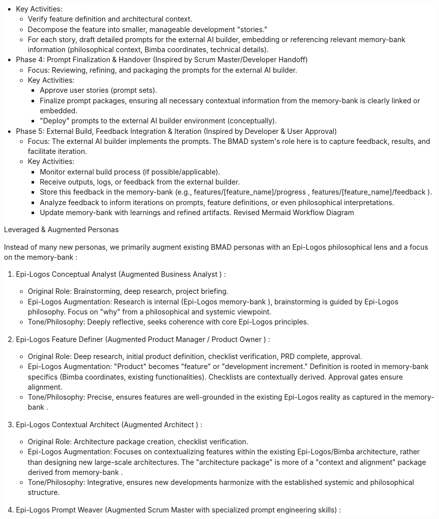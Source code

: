   - Key Activities:
    - Verify feature definition and architectural context.
    - Decompose the feature into smaller, manageable development "stories."
    - For each story, draft detailed prompts for the external AI builder, embedding or referencing relevant memory-bank information (philosophical context, Bimba coordinates, technical details).
- Phase 4: Prompt Finalization & Handover (Inspired by Scrum Master/Developer Handoff)
  - Focus: Reviewing, refining, and packaging the prompts for the external AI builder.
  - Key Activities:
    - Approve user stories (prompt sets).
    - Finalize prompt packages, ensuring all necessary contextual information from the memory-bank is clearly linked or embedded.
    - "Deploy" prompts to the external AI builder environment (conceptually).
- Phase 5: External Build, Feedback Integration & Iteration (Inspired by Developer & User Approval)
  - Focus: The external AI builder implements the prompts. The BMAD system's role here is to capture feedback, results, and facilitate iteration.
  - Key Activities:
    - Monitor external build process (if possible/applicable).
    - Receive outputs, logs, or feedback from the external builder.
    - Store this feedback in the memory-bank (e.g., features/[feature_name]/progress , features/[feature_name]/feedback ).
    - Analyze feedback to inform iterations on prompts, feature definitions, or even philosophical interpretations.
    - Update memory-bank with learnings and refined artifacts.
Revised Mermaid Workflow Diagram

Leveraged & Augmented Personas

Instead of many new personas, we primarily augment existing BMAD personas with an Epi-Logos philosophical lens and a focus on the memory-bank :

1. Epi-Logos Conceptual Analyst (Augmented Business Analyst ) :
   
   - Original Role: Brainstorming, deep research, project briefing.
   - Epi-Logos Augmentation: Research is internal (Epi-Logos memory-bank ), brainstorming is guided by Epi-Logos philosophy. Focus on "why" from a philosophical and systemic viewpoint.
   - Tone/Philosophy: Deeply reflective, seeks coherence with core Epi-Logos principles.
2. Epi-Logos Feature Definer (Augmented Product Manager / Product Owner ) :
   
   - Original Role: Deep research, initial product definition, checklist verification, PRD complete, approval.
   - Epi-Logos Augmentation: "Product" becomes "feature" or "development increment." Definition is rooted in memory-bank specifics (Bimba coordinates, existing functionalities). Checklists are contextually derived. Approval gates ensure alignment.
   - Tone/Philosophy: Precise, ensures features are well-grounded in the existing Epi-Logos reality as captured in the memory-bank .
3. Epi-Logos Contextual Architect (Augmented Architect ) :
   
   - Original Role: Architecture package creation, checklist verification.
   - Epi-Logos Augmentation: Focuses on contextualizing features within the existing Epi-Logos/Bimba architecture, rather than designing new large-scale architectures. The "architecture package" is more of a "context and alignment" package derived from memory-bank .
   - Tone/Philosophy: Integrative, ensures new developments harmonize with the established systemic and philosophical structure.
4. Epi-Logos Prompt Weaver (Augmented Scrum Master with specialized prompt engineering skills) :
   